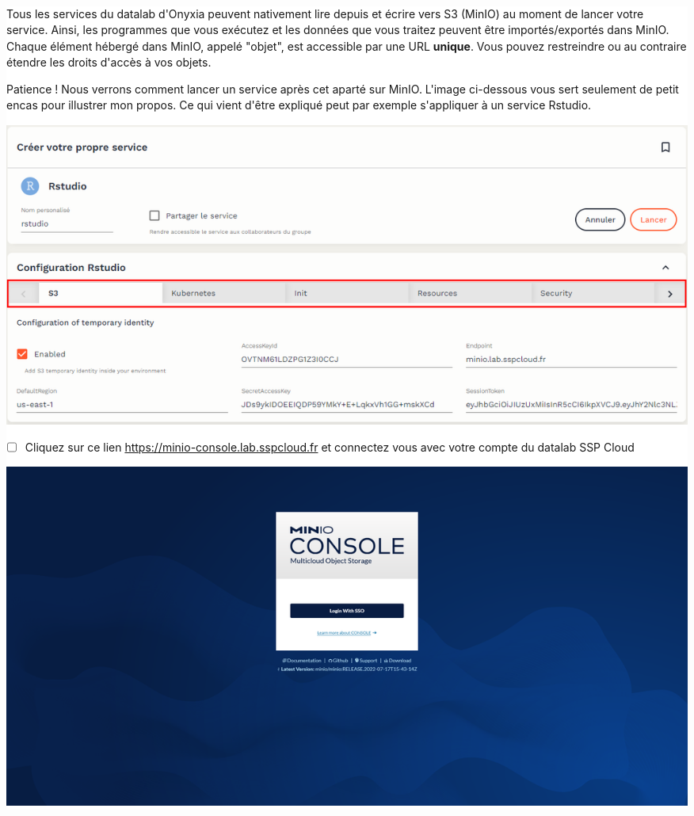 Tous les services du datalab d'Onyxia peuvent nativement lire depuis et écrire vers S3 (MinIO) au moment de lancer votre service. Ainsi, les programmes que vous exécutez et les données que vous traitez peuvent être importés/exportés dans MinIO. Chaque élément hébergé dans MinIO, appelé "objet", est accessible par une URL **unique**. Vous pouvez restreindre ou au contraire étendre les droits d'accès à vos objets.

Patience ! Nous verrons comment lancer un service après cet aparté sur MinIO. L'image ci-dessous vous sert seulement de petit encas pour illustrer mon propos. Ce qui vient d'être expliqué peut par exemple s'appliquer à un service Rstudio.

![](img/coche_s3_lancement_service.png)

- [ ] Cliquez sur ce lien https://minio-console.lab.sspcloud.fr et connectez vous avec votre compte du datalab SSP Cloud 

![](img/MinIO_Console.png)
